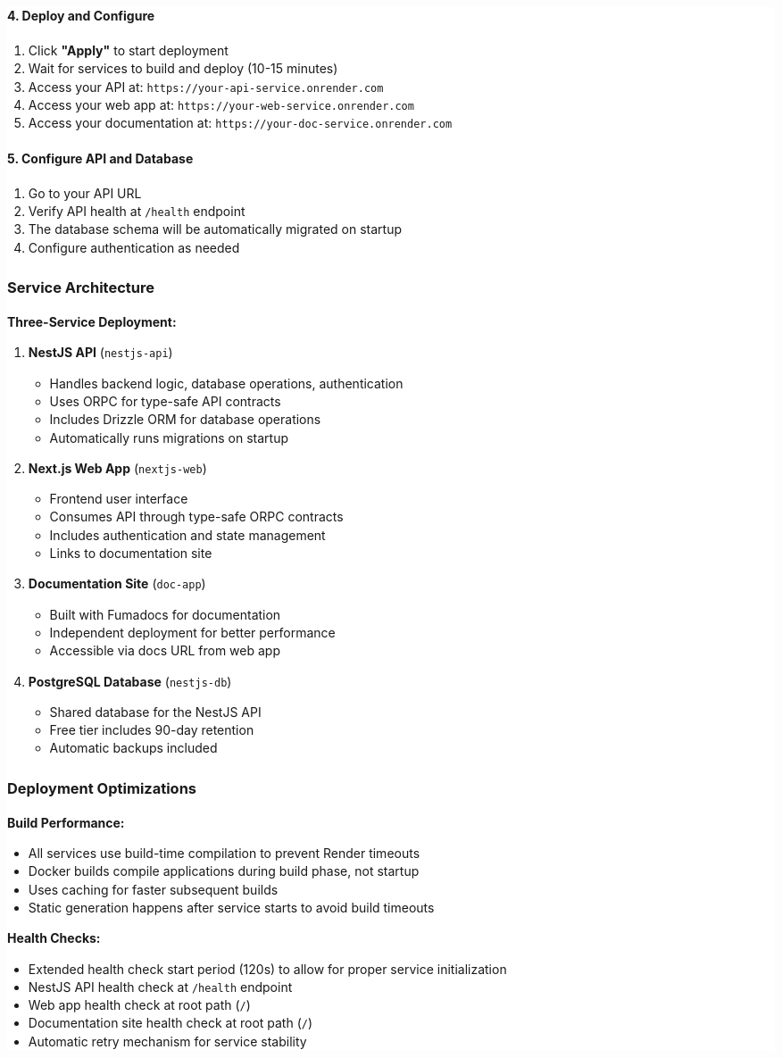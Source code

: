 #### 4. Deploy and Configure
1. Click **"Apply"** to start deployment
2. Wait for services to build and deploy (10-15 minutes)
3. Access your API at: `https://your-api-service.onrender.com`
4. Access your web app at: `https://your-web-service.onrender.com`
5. Access your documentation at: `https://your-doc-service.onrender.com`

#### 5. Configure API and Database
1. Go to your API URL
2. Verify API health at `/health` endpoint
3. The database schema will be automatically migrated on startup
4. Configure authentication as needed

### Service Architecture

**Three-Service Deployment:**

1. **NestJS API** (`nestjs-api`)
   - Handles backend logic, database operations, authentication
   - Uses ORPC for type-safe API contracts
   - Includes Drizzle ORM for database operations
   - Automatically runs migrations on startup

2. **Next.js Web App** (`nextjs-web`)  
   - Frontend user interface
   - Consumes API through type-safe ORPC contracts
   - Includes authentication and state management
   - Links to documentation site

3. **Documentation Site** (`doc-app`)
   - Built with Fumadocs for documentation
   - Independent deployment for better performance
   - Accessible via docs URL from web app

4. **PostgreSQL Database** (`nestjs-db`)
   - Shared database for the NestJS API
   - Free tier includes 90-day retention
   - Automatic backups included

### Deployment Optimizations

**Build Performance:**
- All services use build-time compilation to prevent Render timeouts
- Docker builds compile applications during build phase, not startup
- Uses caching for faster subsequent builds
- Static generation happens after service starts to avoid build timeouts

**Health Checks:**
- Extended health check start period (120s) to allow for proper service initialization
- NestJS API health check at `/health` endpoint
- Web app health check at root path (`/`)
- Documentation site health check at root path (`/`)
- Automatic retry mechanism for service stability
